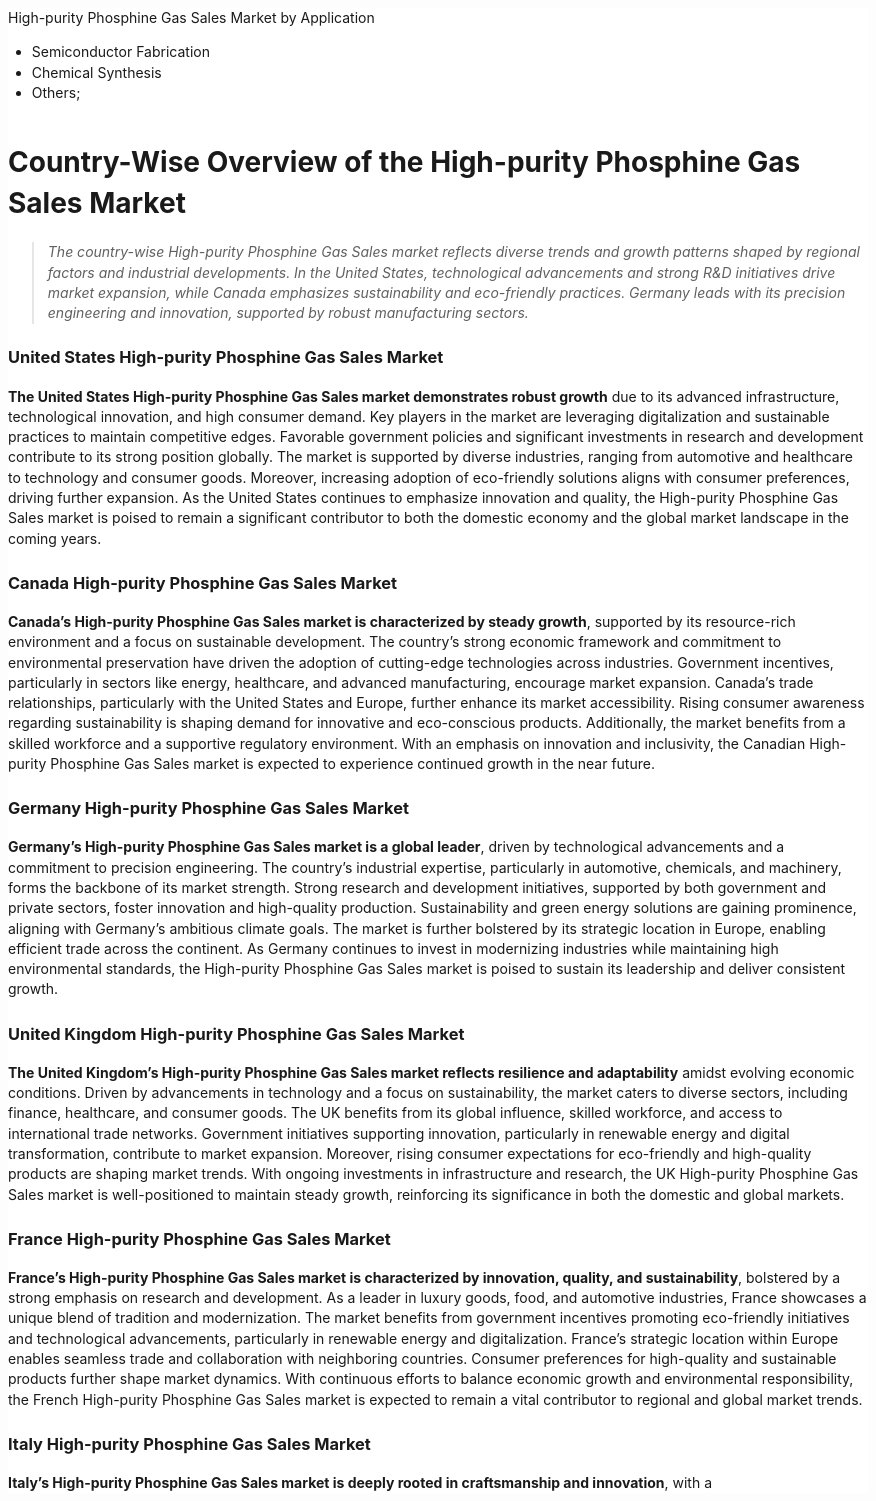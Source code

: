 High-purity Phosphine Gas Sales Market by Application</h3><ul><li>Semiconductor Fabrication</li><li>Chemical Synthesis</li><li>Others;</li></ul><h1><span class="">Country-Wise Overview of the High-purity Phosphine Gas Sales Market<br /></span></h1><blockquote><p><em><span class="">The country-wise High-purity Phosphine Gas Sales market reflects diverse trends and growth patterns shaped by regional factors and industrial developments. In the United States, technological advancements and strong R&amp;D initiatives drive market expansion, while Canada emphasizes sustainability and eco-friendly practices. Germany leads with its precision engineering and innovation, supported by robust manufacturing sectors.</span></em></p></blockquote><h3><strong>United States High-purity Phosphine Gas Sales Market</strong></h3><p><strong>The United States High-purity Phosphine Gas Sales market demonstrates robust growth</strong> due to its advanced infrastructure, technological innovation, and high consumer demand. Key players in the market are leveraging digitalization and sustainable practices to maintain competitive edges. Favorable government policies and significant investments in research and development contribute to its strong position globally. The market is supported by diverse industries, ranging from automotive and healthcare to technology and consumer goods. Moreover, increasing adoption of eco-friendly solutions aligns with consumer preferences, driving further expansion. As the United States continues to emphasize innovation and quality, the High-purity Phosphine Gas Sales market is poised to remain a significant contributor to both the domestic economy and the global market landscape in the coming years.</p><h3><strong>Canada High-purity Phosphine Gas Sales Market</strong></h3><p><strong>Canada&rsquo;s High-purity Phosphine Gas Sales market is characterized by steady growth</strong>, supported by its resource-rich environment and a focus on sustainable development. The country&rsquo;s strong economic framework and commitment to environmental preservation have driven the adoption of cutting-edge technologies across industries. Government incentives, particularly in sectors like energy, healthcare, and advanced manufacturing, encourage market expansion. Canada&rsquo;s trade relationships, particularly with the United States and Europe, further enhance its market accessibility. Rising consumer awareness regarding sustainability is shaping demand for innovative and eco-conscious products. Additionally, the market benefits from a skilled workforce and a supportive regulatory environment. With an emphasis on innovation and inclusivity, the Canadian High-purity Phosphine Gas Sales market is expected to experience continued growth in the near future.</p><h3><strong>Germany High-purity Phosphine Gas Sales Market</strong></h3><p><strong>Germany&rsquo;s High-purity Phosphine Gas Sales market is a global leader</strong>, driven by technological advancements and a commitment to precision engineering. The country&rsquo;s industrial expertise, particularly in automotive, chemicals, and machinery, forms the backbone of its market strength. Strong research and development initiatives, supported by both government and private sectors, foster innovation and high-quality production. Sustainability and green energy solutions are gaining prominence, aligning with Germany&rsquo;s ambitious climate goals. The market is further bolstered by its strategic location in Europe, enabling efficient trade across the continent. As Germany continues to invest in modernizing industries while maintaining high environmental standards, the High-purity Phosphine Gas Sales market is poised to sustain its leadership and deliver consistent growth.</p><h3><strong>United Kingdom High-purity Phosphine Gas Sales Market</strong></h3><p><strong>The United Kingdom&rsquo;s High-purity Phosphine Gas Sales market reflects resilience and adaptability</strong> amidst evolving economic conditions. Driven by advancements in technology and a focus on sustainability, the market caters to diverse sectors, including finance, healthcare, and consumer goods. The UK benefits from its global influence, skilled workforce, and access to international trade networks. Government initiatives supporting innovation, particularly in renewable energy and digital transformation, contribute to market expansion. Moreover, rising consumer expectations for eco-friendly and high-quality products are shaping market trends. With ongoing investments in infrastructure and research, the UK High-purity Phosphine Gas Sales market is well-positioned to maintain steady growth, reinforcing its significance in both the domestic and global markets.</p><h3><strong>France High-purity Phosphine Gas Sales Market</strong></h3><p><strong>France&rsquo;s High-purity Phosphine Gas Sales market is characterized by innovation, quality, and sustainability</strong>, bolstered by a strong emphasis on research and development. As a leader in luxury goods, food, and automotive industries, France showcases a unique blend of tradition and modernization. The market benefits from government incentives promoting eco-friendly initiatives and technological advancements, particularly in renewable energy and digitalization. France&rsquo;s strategic location within Europe enables seamless trade and collaboration with neighboring countries. Consumer preferences for high-quality and sustainable products further shape market dynamics. With continuous efforts to balance economic growth and environmental responsibility, the French High-purity Phosphine Gas Sales market is expected to remain a vital contributor to regional and global market trends.</p><h3><strong>Italy High-purity Phosphine Gas Sales Market</strong></h3><p><strong>Italy&rsquo;s High-purity Phosphine Gas Sales market is deeply rooted in craftsmanship and innovation</strong>, with a